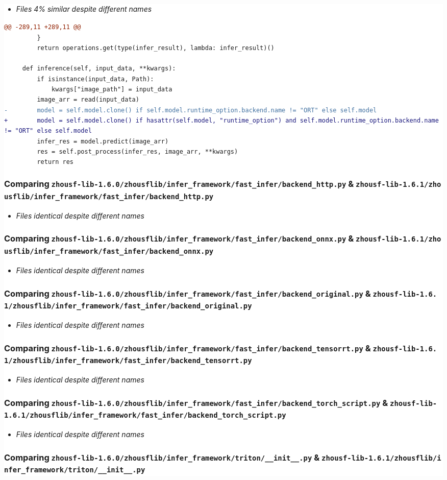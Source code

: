  * *Files 4% similar despite different names*

```diff
@@ -289,11 +289,11 @@
         }
         return operations.get(type(infer_result), lambda: infer_result)()
 
     def inference(self, input_data, **kwargs):
         if isinstance(input_data, Path):
             kwargs["image_path"] = input_data
         image_arr = read(input_data)
-        model = self.model.clone() if self.model.runtime_option.backend.name != "ORT" else self.model
+        model = self.model.clone() if hasattr(self.model, "runtime_option") and self.model.runtime_option.backend.name != "ORT" else self.model
         infer_res = model.predict(image_arr)
         res = self.post_process(infer_res, image_arr, **kwargs)
         return res
```

### Comparing `zhousf-lib-1.6.0/zhousflib/infer_framework/fast_infer/backend_http.py` & `zhousf-lib-1.6.1/zhousflib/infer_framework/fast_infer/backend_http.py`

 * *Files identical despite different names*

### Comparing `zhousf-lib-1.6.0/zhousflib/infer_framework/fast_infer/backend_onnx.py` & `zhousf-lib-1.6.1/zhousflib/infer_framework/fast_infer/backend_onnx.py`

 * *Files identical despite different names*

### Comparing `zhousf-lib-1.6.0/zhousflib/infer_framework/fast_infer/backend_original.py` & `zhousf-lib-1.6.1/zhousflib/infer_framework/fast_infer/backend_original.py`

 * *Files identical despite different names*

### Comparing `zhousf-lib-1.6.0/zhousflib/infer_framework/fast_infer/backend_tensorrt.py` & `zhousf-lib-1.6.1/zhousflib/infer_framework/fast_infer/backend_tensorrt.py`

 * *Files identical despite different names*

### Comparing `zhousf-lib-1.6.0/zhousflib/infer_framework/fast_infer/backend_torch_script.py` & `zhousf-lib-1.6.1/zhousflib/infer_framework/fast_infer/backend_torch_script.py`

 * *Files identical despite different names*

### Comparing `zhousf-lib-1.6.0/zhousflib/infer_framework/triton/__init__.py` & `zhousf-lib-1.6.1/zhousflib/infer_framework/triton/__init__.py`
